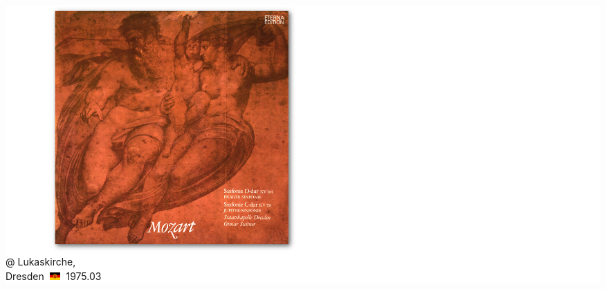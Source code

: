 <img src="/assets/img/albums/suitner-mozart41.png" width="480"> </a> <br>
@ Lukaskirche, <br>
Dresden &nbsp;<img src="/assets/img/flags/ddr.png" height="10.5" width="16"/>&nbsp; 1975.03
</p>

<p class="alb">
<a href="https://www.youtube.com/watch?v=sqAuURYBcRo&list=OLAK5uy_n__sn_yshZ_Bf0YfDkH91qneCmCENsSr4&index=43">